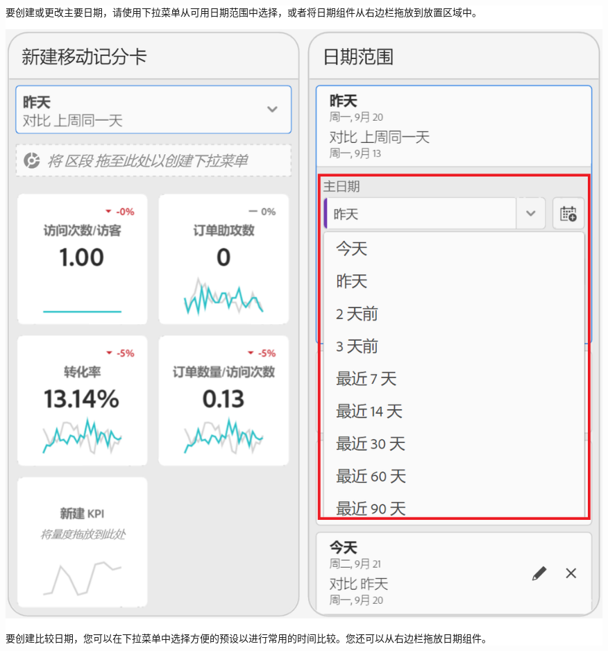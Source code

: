 要创建或更改主要日期，请使用下拉菜单从可用日期范围中选择，或者将日期组件从右边栏拖放到放置区域中。

![新记分卡 3](assets/new_score_card3.png)

要创建比较日期，您可以在下拉菜单中选择方便的预设以进行常用的时间比较。您还可以从右边栏拖放日期组件。
